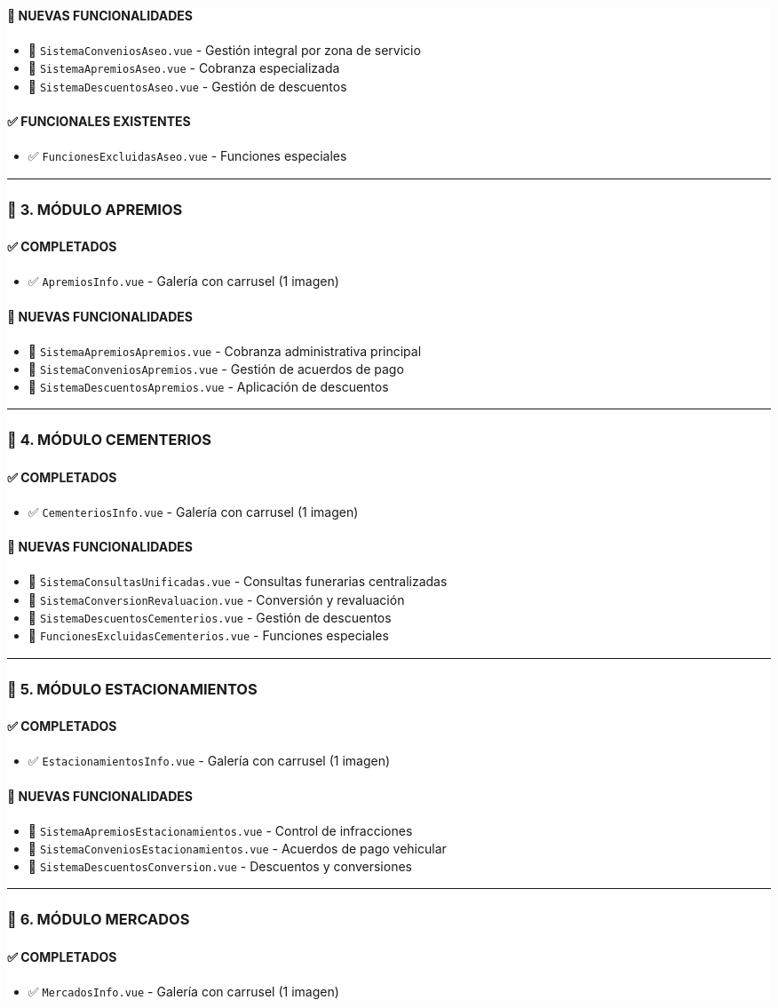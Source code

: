 #### 🔄 **NUEVAS FUNCIONALIDADES**
- 🔄 `SistemaConveniosAseo.vue` - Gestión integral por zona de servicio
- 🔄 `SistemaApremiosAseo.vue` - Cobranza especializada
- 🔄 `SistemaDescuentosAseo.vue` - Gestión de descuentos

#### ✅ **FUNCIONALES EXISTENTES**
- ✅ `FuncionesExcluidasAseo.vue` - Funciones especiales

---

### 🔷 **3. MÓDULO APREMIOS**

#### ✅ **COMPLETADOS**
- ✅ `ApremiosInfo.vue` - Galería con carrusel (1 imagen)

#### 🔄 **NUEVAS FUNCIONALIDADES**
- 🔄 `SistemaApremiosApremios.vue` - Cobranza administrativa principal
- 🔄 `SistemaConveniosApremios.vue` - Gestión de acuerdos de pago
- 🔄 `SistemaDescuentosApremios.vue` - Aplicación de descuentos

---

### 🔷 **4. MÓDULO CEMENTERIOS**

#### ✅ **COMPLETADOS**
- ✅ `CementeriosInfo.vue` - Galería con carrusel (1 imagen)

#### 🔄 **NUEVAS FUNCIONALIDADES**
- 🔄 `SistemaConsultasUnificadas.vue` - Consultas funerarias centralizadas
- 🔄 `SistemaConversionRevaluacion.vue` - Conversión y revaluación
- 🔄 `SistemaDescuentosCementerios.vue` - Gestión de descuentos
- 🔄 `FuncionesExcluidasCementerios.vue` - Funciones especiales

---

### 🔷 **5. MÓDULO ESTACIONAMIENTOS**

#### ✅ **COMPLETADOS**
- ✅ `EstacionamientosInfo.vue` - Galería con carrusel (1 imagen)

#### 🔄 **NUEVAS FUNCIONALIDADES**
- 🔄 `SistemaApremiosEstacionamientos.vue` - Control de infracciones
- 🔄 `SistemaConveniosEstacionamientos.vue` - Acuerdos de pago vehicular
- 🔄 `SistemaDescuentosConversion.vue` - Descuentos y conversiones

---

### 🔷 **6. MÓDULO MERCADOS**

#### ✅ **COMPLETADOS**
- ✅ `MercadosInfo.vue` - Galería con carrusel (1 imagen)
